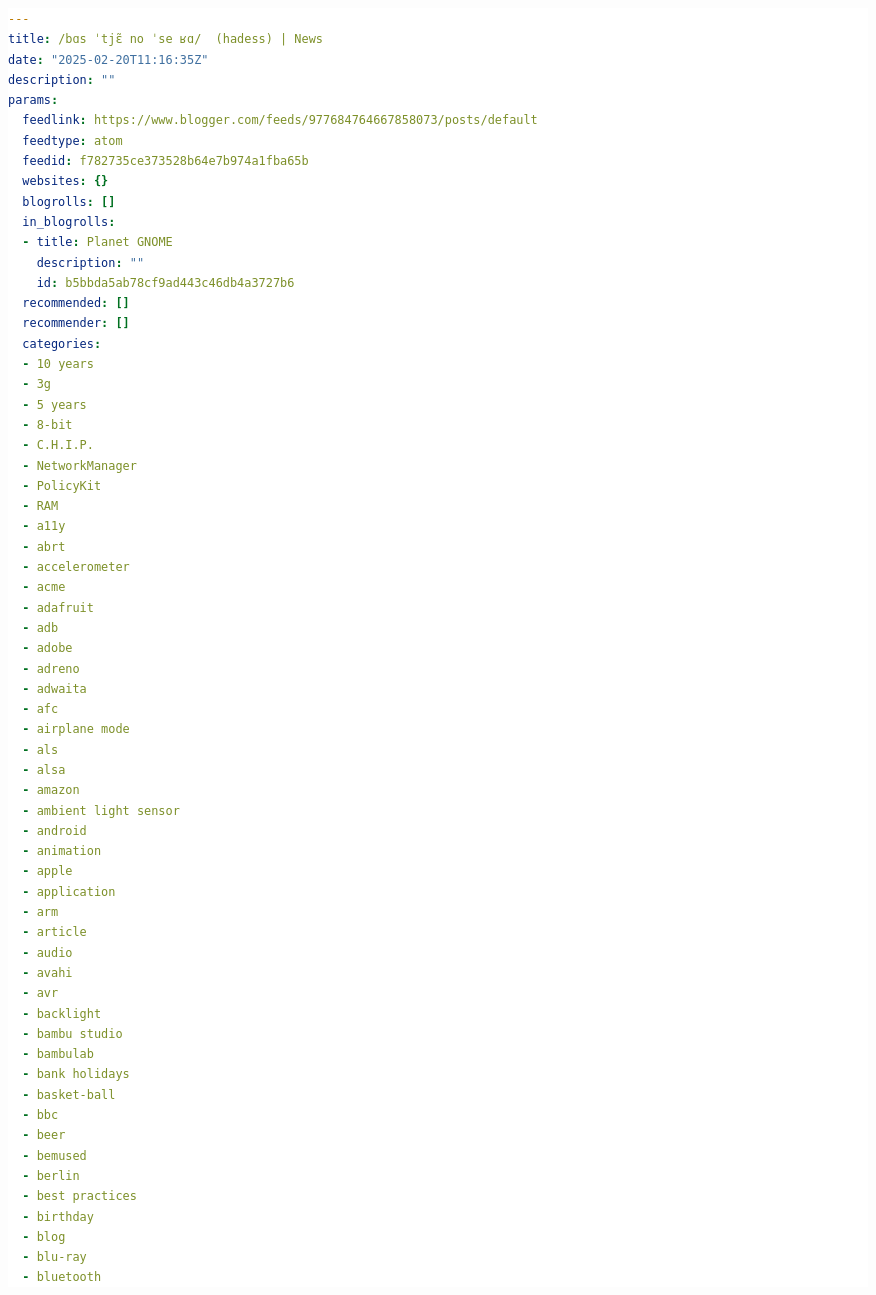 ```yaml
---
title: /bɑs ˈtjɛ̃ no ˈse ʁɑ/  (hadess) | News
date: "2025-02-20T11:16:35Z"
description: ""
params:
  feedlink: https://www.blogger.com/feeds/977684764667858073/posts/default
  feedtype: atom
  feedid: f782735ce373528b64e7b974a1fba65b
  websites: {}
  blogrolls: []
  in_blogrolls:
  - title: Planet GNOME
    description: ""
    id: b5bbda5ab78cf9ad443c46db4a3727b6
  recommended: []
  recommender: []
  categories:
  - 10 years
  - 3g
  - 5 years
  - 8-bit
  - C.H.I.P.
  - NetworkManager
  - PolicyKit
  - RAM
  - a11y
  - abrt
  - accelerometer
  - acme
  - adafruit
  - adb
  - adobe
  - adreno
  - adwaita
  - afc
  - airplane mode
  - als
  - alsa
  - amazon
  - ambient light sensor
  - android
  - animation
  - apple
  - application
  - arm
  - article
  - audio
  - avahi
  - avr
  - backlight
  - bambu studio
  - bambulab
  - bank holidays
  - basket-ball
  - bbc
  - beer
  - bemused
  - berlin
  - best practices
  - birthday
  - blog
  - blu-ray
  - bluetooth
```